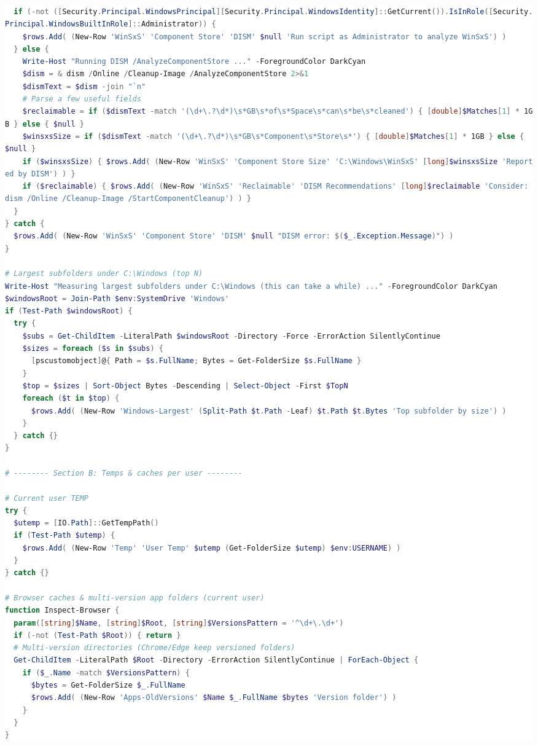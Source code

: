 ```powershell
  if (-not ([Security.Principal.WindowsPrincipal][Security.Principal.WindowsIdentity]::GetCurrent()).IsInRole([Security.Principal.WindowsBuiltInRole]::Administrator)) {
    $rows.Add( (New-Row 'WinSxS' 'Component Store' 'DISM' $null 'Run script as Administrator to analyze WinSxS') )
  } else {
    Write-Host "Running DISM /AnalyzeComponentStore ..." -ForegroundColor DarkCyan
    $dism = & dism /Online /Cleanup-Image /AnalyzeComponentStore 2>&1
    $dismText = $dism -join "`n"
    # Parse a few useful fields
    $reclaimable = if ($dismText -match '(\d+\.?\d*)\s*GB\s*of\s*Space\s*can\s*be\s*cleaned') { [double]$Matches[1] * 1GB } else { $null }
    $winsxsSize = if ($dismText -match '(\d+\.?\d*)\s*GB\s*Component\s*Store\s*') { [double]$Matches[1] * 1GB } else { $null }
    if ($winsxsSize) { $rows.Add( (New-Row 'WinSxS' 'Component Store Size' 'C:\Windows\WinSxS' [long]$winsxsSize 'Reported by DISM') ) }
    if ($reclaimable) { $rows.Add( (New-Row 'WinSxS' 'Reclaimable' 'DISM Recommendations' [long]$reclaimable 'Consider: dism /Online /Cleanup-Image /StartComponentCleanup') ) }
  }
} catch {
  $rows.Add( (New-Row 'WinSxS' 'Component Store' 'DISM' $null "DISM error: $($_.Exception.Message)") )
}

# Largest subfolders under C:\Windows (top N)
Write-Host "Measuring largest subfolders under C:\Windows (this can take a while) ..." -ForegroundColor DarkCyan
$windowsRoot = Join-Path $env:SystemDrive 'Windows'
if (Test-Path $windowsRoot) {
  try {
    $subs = Get-ChildItem -LiteralPath $windowsRoot -Directory -Force -ErrorAction SilentlyContinue
    $sizes = foreach ($s in $subs) {
      [pscustomobject]@{ Path = $s.FullName; Bytes = Get-FolderSize $s.FullName }
    }
    $top = $sizes | Sort-Object Bytes -Descending | Select-Object -First $TopN
    foreach ($t in $top) {
      $rows.Add( (New-Row 'Windows-Largest' (Split-Path $t.Path -Leaf) $t.Path $t.Bytes 'Top subfolder by size') )
    }
  } catch {}
}

# -------- Section B: Temps & caches per user --------

# Current user TEMP
try {
  $utemp = [IO.Path]::GetTempPath()
  if (Test-Path $utemp) {
    $rows.Add( (New-Row 'Temp' 'User Temp' $utemp (Get-FolderSize $utemp) $env:USERNAME) )
  }
} catch {}

# Browser caches & multi-version app folders (current user)
function Inspect-Browser {
  param([string]$Name, [string]$Root, [string]$VersionsPattern = '^\d+\.\d+')
  if (-not (Test-Path $Root)) { return }
  # Multi-version directories (Chrome/Edge keep versioned folders)
  Get-ChildItem -LiteralPath $Root -Directory -ErrorAction SilentlyContinue | ForEach-Object {
    if ($_.Name -match $VersionsPattern) {
      $bytes = Get-FolderSize $_.FullName
      $rows.Add( (New-Row 'Apps-OldVersions' $Name $_.FullName $bytes 'Version folder') )
    }
  }
}
```